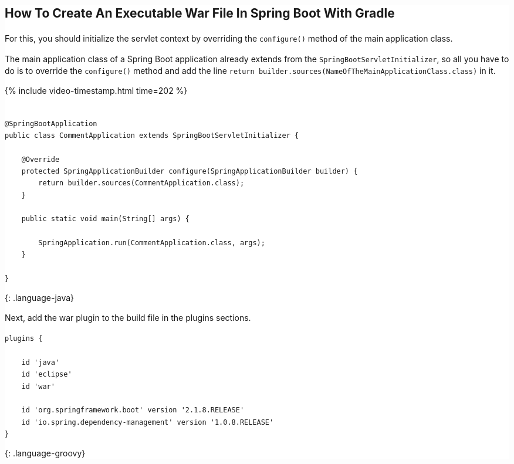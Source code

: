 
<div id="ezoic-pub-ad-placeholder-115"> </div>



## How To Create An Executable War File In Spring Boot With Gradle

For this, you should initialize the servlet context by overriding the `configure()` method of the main application class. 

The main application class of a Spring Boot application already extends from the `SpringBootServletInitializer`, so all you have to do is to override the `configure()` method and add the line `return builder.sources(NameOfTheMainApplicationClass.class)` in it.

{% include video-timestamp.html time=202 %}

```

@SpringBootApplication
public class CommentApplication extends SpringBootServletInitializer {

    @Override
    protected SpringApplicationBuilder configure(SpringApplicationBuilder builder) {
        return builder.sources(CommentApplication.class);
    }

    public static void main(String[] args) {
        
        SpringApplication.run(CommentApplication.class, args);
    }

}

```
{: .language-java}


<div id="ezoic-pub-ad-placeholder-116"> </div>



Next, add the war plugin to the build file in the plugins sections.

```
plugins {
    
    id 'java'
    id 'eclipse'
    id 'war'

    id 'org.springframework.boot' version '2.1.8.RELEASE'
    id 'io.spring.dependency-management' version '1.0.8.RELEASE'
}

```
{: .language-groovy}
